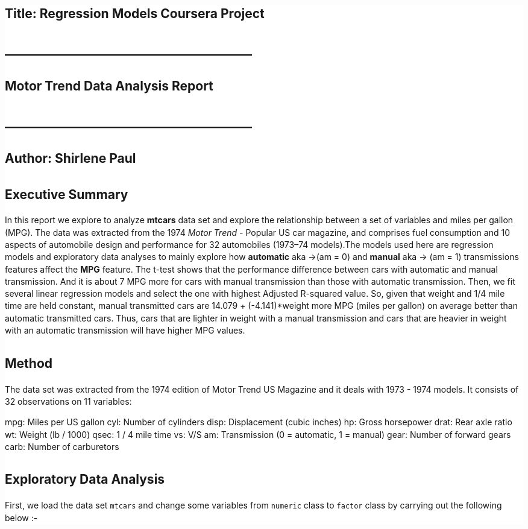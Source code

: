
## Title: Regression Models Coursera Project 
## _________________________________________
##        Motor Trend Data Analysis Report
## _________________________________________


## Author: Shirlene Paul


## Executive Summary

In this report we explore to analyze **mtcars** data set and explore the relationship between a set of variables and miles per gallon (MPG). The data was extracted from the 1974 *Motor Trend* - Popular US car magazine, and comprises fuel consumption and 10 aspects of automobile design and performance for 32 automobiles (1973–74 models).The models used here are regression models and exploratory data analyses to mainly explore how **automatic** aka ->(am = 0) and **manual** aka -> (am = 1) transmissions features affect the **MPG** feature. The t-test shows that the performance difference between cars with automatic and manual transmission. And it is about 7 MPG more for cars with manual transmission than those with automatic transmission. Then, we fit several linear regression models and select the one with highest Adjusted R-squared value. So, given that weight and 1/4 mile time are held constant, manual transmitted cars are 14.079 + (-4.141)*weight more MPG (miles per gallon) on average better than automatic transmitted cars. Thus, cars that are lighter in weight with a manual transmission and cars that are heavier in weight with an automatic transmission will have higher MPG values.


## Method

The data set was extracted from the 1974 edition of Motor Trend US Magazine and it deals with 1973 - 1974 models. It consists of 32 observations on 11 variables:

mpg: Miles per US gallon
cyl: Number of cylinders
disp: Displacement (cubic inches)
hp: Gross horsepower
drat: Rear axle ratio
wt: Weight (lb / 1000)
qsec: 1 / 4 mile time
vs: V/S
am: Transmission (0 = automatic, 1 = manual)
gear: Number of forward gears
carb: Number of carburetors


## Exploratory Data Analysis  
First, we load the data set `mtcars` and change some variables from `numeric` class to `factor` class by carrying out the following below :-   
